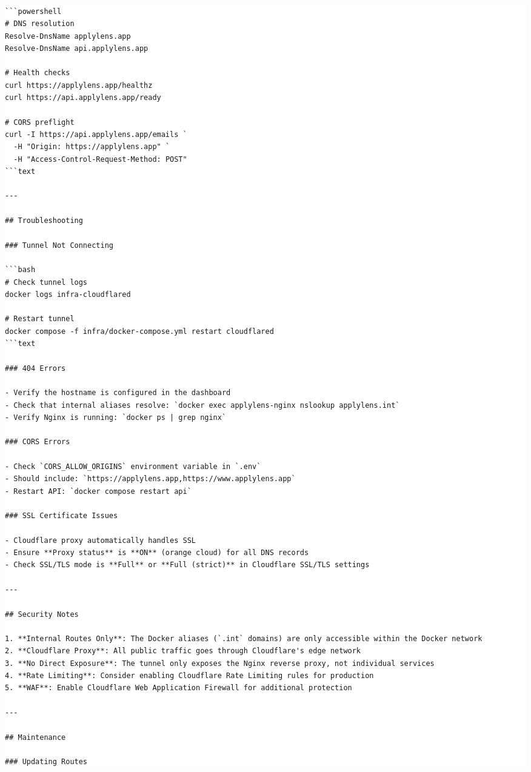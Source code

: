 ```text
```powershell
# DNS resolution
Resolve-DnsName applylens.app
Resolve-DnsName api.applylens.app

# Health checks
curl https://applylens.app/healthz
curl https://api.applylens.app/ready

# CORS preflight
curl -I https://api.applylens.app/emails `
  -H "Origin: https://applylens.app" `
  -H "Access-Control-Request-Method: POST"
```text

---

## Troubleshooting

### Tunnel Not Connecting

```bash
# Check tunnel logs
docker logs infra-cloudflared

# Restart tunnel
docker compose -f infra/docker-compose.yml restart cloudflared
```text

### 404 Errors

- Verify the hostname is configured in the dashboard
- Check that internal aliases resolve: `docker exec applylens-nginx nslookup applylens.int`
- Verify Nginx is running: `docker ps | grep nginx`

### CORS Errors

- Check `CORS_ALLOW_ORIGINS` environment variable in `.env`
- Should include: `https://applylens.app,https://www.applylens.app`
- Restart API: `docker compose restart api`

### SSL Certificate Issues

- Cloudflare proxy automatically handles SSL
- Ensure **Proxy status** is **ON** (orange cloud) for all DNS records
- Check SSL/TLS mode is **Full** or **Full (strict)** in Cloudflare SSL/TLS settings

---

## Security Notes

1. **Internal Routes Only**: The Docker aliases (`.int` domains) are only accessible within the Docker network
2. **Cloudflare Proxy**: All public traffic goes through Cloudflare's edge network
3. **No Direct Exposure**: The tunnel only exposes the Nginx reverse proxy, not individual services
4. **Rate Limiting**: Consider enabling Cloudflare Rate Limiting rules for production
5. **WAF**: Enable Cloudflare Web Application Firewall for additional protection

---

## Maintenance

### Updating Routes

```